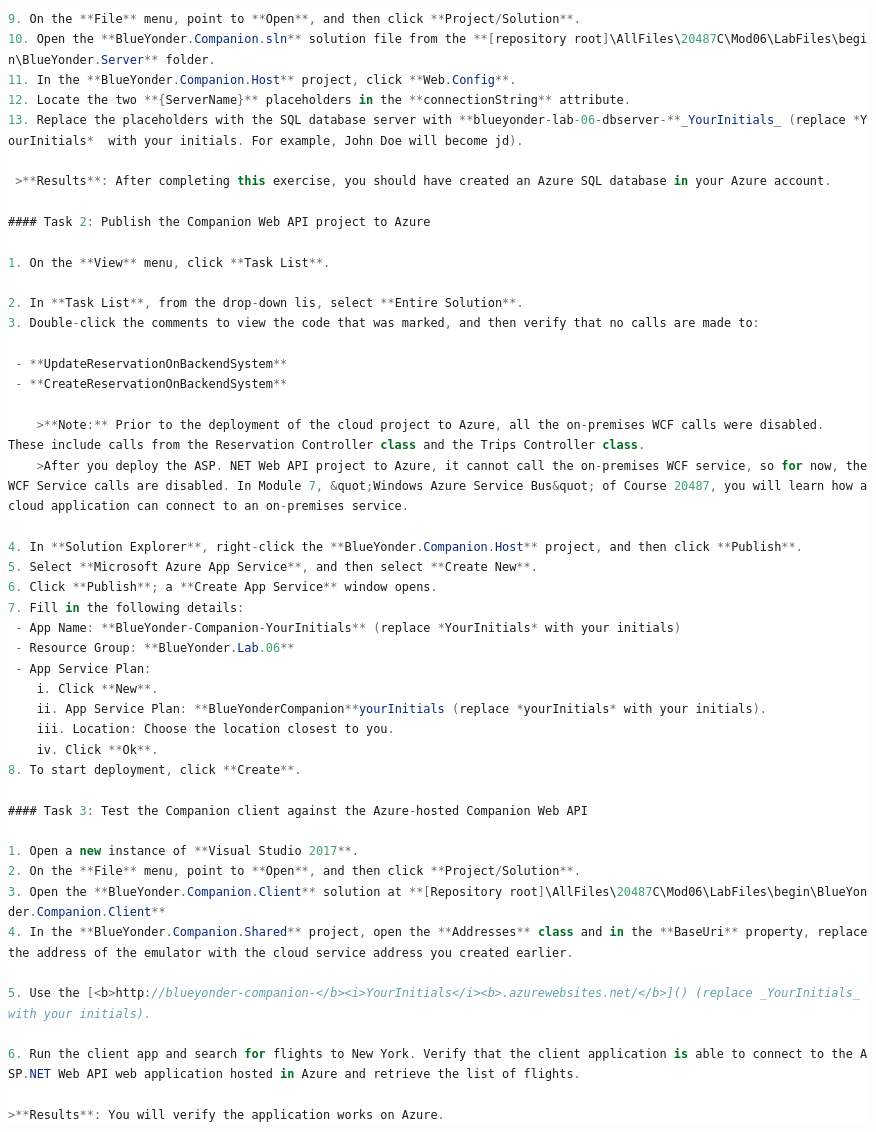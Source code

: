    ```cs
9. On the **File** menu, point to **Open**, and then click **Project/Solution**.
10. Open the **BlueYonder.Companion.sln** solution file from the **[repository root]\AllFiles\20487C\Mod06\LabFiles\begin\BlueYonder.Server** folder.
11. In the **BlueYonder.Companion.Host** project, click **Web.Config**.
12. Locate the two **{ServerName}** placeholders in the **connectionString** attribute.  
13. Replace the placeholders with the SQL database server with **blueyonder-lab-06-dbserver-**_YourInitials_ (replace *YourInitials*  with your initials. For example, John Doe will become jd).

    >**Results**: After completing this exercise, you should have created an Azure SQL database in your Azure account.

#### Task 2: Publish the Companion Web API project to Azure

1. On the **View** menu, click **Task List**.

2. In **Task List**, from the drop-down lis, select **Entire Solution**.
3. Double-click the comments to view the code that was marked, and then verify that no calls are made to:

    - **UpdateReservationOnBackendSystem**
    - **CreateReservationOnBackendSystem**

       >**Note:** Prior to the deployment of the cloud project to Azure, all the on-premises WCF calls were disabled.
  These include calls from the Reservation Controller class and the Trips Controller class.  
       >After you deploy the ASP. NET Web API project to Azure, it cannot call the on-premises WCF service, so for now, the WCF Service calls are disabled. In Module 7, &quot;Windows Azure Service Bus&quot; of Course 20487, you will learn how a cloud application can connect to an on-premises service.

4. In **Solution Explorer**, right-click the **BlueYonder.Companion.Host** project, and then click **Publish**.
5. Select **Microsoft Azure App Service**, and then select **Create New**.
6. Click **Publish**; a **Create App Service** window opens.
7. Fill in the following details:
    - App Name: **BlueYonder-Companion-YourInitials** (replace *YourInitials* with your initials)
    - Resource Group: **BlueYonder.Lab.06**
    - App Service Plan:  
       i. Click **New**.  
       ii. App Service Plan: **BlueYonderCompanion**yourInitials (replace *yourInitials* with your initials).  
       iii. Location: Choose the location closest to you.  
       iv. Click **Ok**.  
8. To start deployment, click **Create**.

#### Task 3: Test the Companion client against the Azure-hosted Companion Web API

1. Open a new instance of **Visual Studio 2017**.
2. On the **File** menu, point to **Open**, and then click **Project/Solution**.
3. Open the **BlueYonder.Companion.Client** solution at **[Repository root]\AllFiles\20487C\Mod06\LabFiles\begin\BlueYonder.Companion.Client**
4. In the **BlueYonder.Companion.Shared** project, open the **Addresses** class and in the **BaseUri** property, replace the address of the emulator with the cloud service address you created earlier.  

5. Use the [<b>http://blueyonder-companion-</b><i>YourInitials</i><b>.azurewebsites.net/</b>]() (replace _YourInitials_ with your initials).

6. Run the client app and search for flights to New York. Verify that the client application is able to connect to the ASP.NET Web API web application hosted in Azure and retrieve the list of flights.

   >**Results**: You will verify the application works on Azure.
   ```